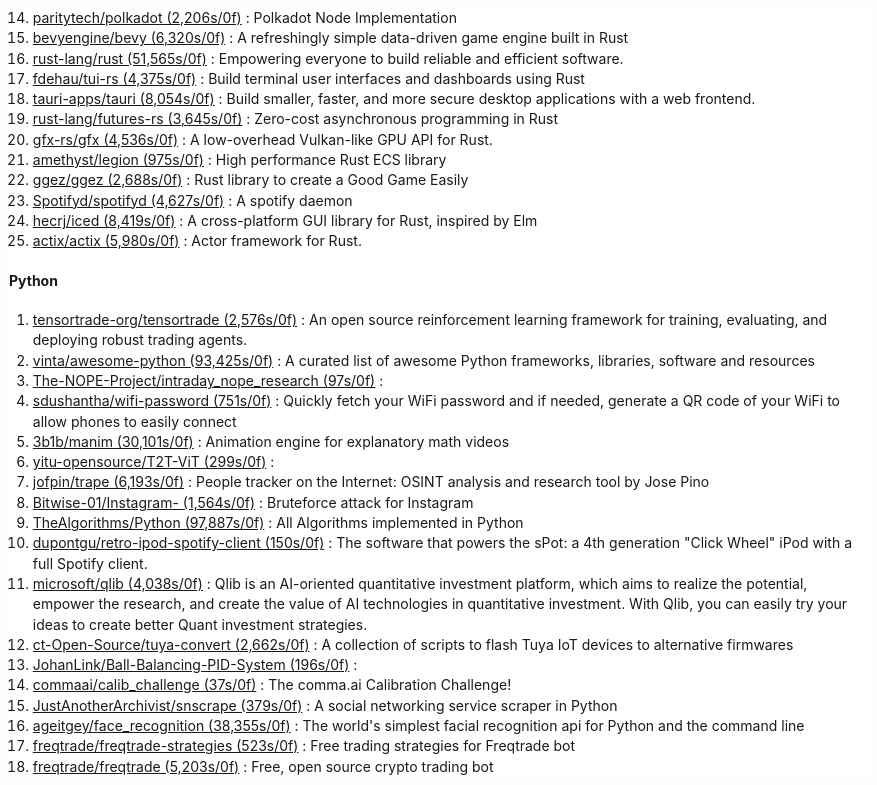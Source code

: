 14. [paritytech/polkadot (2,206s/0f)](https://github.com/paritytech/polkadot) : Polkadot Node Implementation
15. [bevyengine/bevy (6,320s/0f)](https://github.com/bevyengine/bevy) : A refreshingly simple data-driven game engine built in Rust
16. [rust-lang/rust (51,565s/0f)](https://github.com/rust-lang/rust) : Empowering everyone to build reliable and efficient software.
17. [fdehau/tui-rs (4,375s/0f)](https://github.com/fdehau/tui-rs) : Build terminal user interfaces and dashboards using Rust
18. [tauri-apps/tauri (8,054s/0f)](https://github.com/tauri-apps/tauri) : Build smaller, faster, and more secure desktop applications with a web frontend.
19. [rust-lang/futures-rs (3,645s/0f)](https://github.com/rust-lang/futures-rs) : Zero-cost asynchronous programming in Rust
20. [gfx-rs/gfx (4,536s/0f)](https://github.com/gfx-rs/gfx) : A low-overhead Vulkan-like GPU API for Rust.
21. [amethyst/legion (975s/0f)](https://github.com/amethyst/legion) : High performance Rust ECS library
22. [ggez/ggez (2,688s/0f)](https://github.com/ggez/ggez) : Rust library to create a Good Game Easily
23. [Spotifyd/spotifyd (4,627s/0f)](https://github.com/Spotifyd/spotifyd) : A spotify daemon
24. [hecrj/iced (8,419s/0f)](https://github.com/hecrj/iced) : A cross-platform GUI library for Rust, inspired by Elm
25. [actix/actix (5,980s/0f)](https://github.com/actix/actix) : Actor framework for Rust.

#### Python
1. [tensortrade-org/tensortrade (2,576s/0f)](https://github.com/tensortrade-org/tensortrade) : An open source reinforcement learning framework for training, evaluating, and deploying robust trading agents.
2. [vinta/awesome-python (93,425s/0f)](https://github.com/vinta/awesome-python) : A curated list of awesome Python frameworks, libraries, software and resources
3. [The-NOPE-Project/intraday_nope_research (97s/0f)](https://github.com/The-NOPE-Project/intraday_nope_research) : 
4. [sdushantha/wifi-password (751s/0f)](https://github.com/sdushantha/wifi-password) : Quickly fetch your WiFi password and if needed, generate a QR code of your WiFi to allow phones to easily connect
5. [3b1b/manim (30,101s/0f)](https://github.com/3b1b/manim) : Animation engine for explanatory math videos
6. [yitu-opensource/T2T-ViT (299s/0f)](https://github.com/yitu-opensource/T2T-ViT) : 
7. [jofpin/trape (6,193s/0f)](https://github.com/jofpin/trape) : People tracker on the Internet: OSINT analysis and research tool by Jose Pino
8. [Bitwise-01/Instagram- (1,564s/0f)](https://github.com/Bitwise-01/Instagram-) : Bruteforce attack for Instagram
9. [TheAlgorithms/Python (97,887s/0f)](https://github.com/TheAlgorithms/Python) : All Algorithms implemented in Python
10. [dupontgu/retro-ipod-spotify-client (150s/0f)](https://github.com/dupontgu/retro-ipod-spotify-client) : The software that powers the sPot: a 4th generation "Click Wheel" iPod with a full Spotify client.
11. [microsoft/qlib (4,038s/0f)](https://github.com/microsoft/qlib) : Qlib is an AI-oriented quantitative investment platform, which aims to realize the potential, empower the research, and create the value of AI technologies in quantitative investment. With Qlib, you can easily try your ideas to create better Quant investment strategies.
12. [ct-Open-Source/tuya-convert (2,662s/0f)](https://github.com/ct-Open-Source/tuya-convert) : A collection of scripts to flash Tuya IoT devices to alternative firmwares
13. [JohanLink/Ball-Balancing-PID-System (196s/0f)](https://github.com/JohanLink/Ball-Balancing-PID-System) : 
14. [commaai/calib_challenge (37s/0f)](https://github.com/commaai/calib_challenge) : The comma.ai Calibration Challenge!
15. [JustAnotherArchivist/snscrape (379s/0f)](https://github.com/JustAnotherArchivist/snscrape) : A social networking service scraper in Python
16. [ageitgey/face_recognition (38,355s/0f)](https://github.com/ageitgey/face_recognition) : The world's simplest facial recognition api for Python and the command line
17. [freqtrade/freqtrade-strategies (523s/0f)](https://github.com/freqtrade/freqtrade-strategies) : Free trading strategies for Freqtrade bot
18. [freqtrade/freqtrade (5,203s/0f)](https://github.com/freqtrade/freqtrade) : Free, open source crypto trading bot